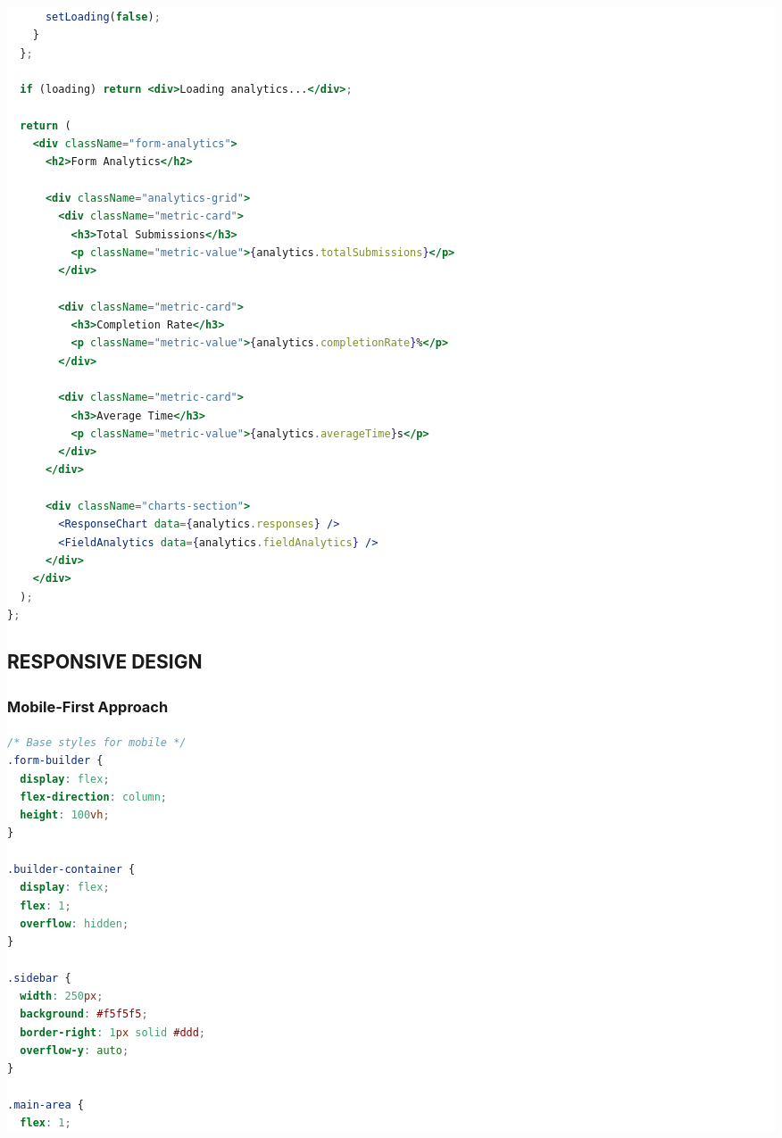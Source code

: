 ```jsx
      setLoading(false);
    }
  };

  if (loading) return <div>Loading analytics...</div>;

  return (
    <div className="form-analytics">
      <h2>Form Analytics</h2>
      
      <div className="analytics-grid">
        <div className="metric-card">
          <h3>Total Submissions</h3>
          <p className="metric-value">{analytics.totalSubmissions}</p>
        </div>
        
        <div className="metric-card">
          <h3>Completion Rate</h3>
          <p className="metric-value">{analytics.completionRate}%</p>
        </div>
        
        <div className="metric-card">
          <h3>Average Time</h3>
          <p className="metric-value">{analytics.averageTime}s</p>
        </div>
      </div>

      <div className="charts-section">
        <ResponseChart data={analytics.responses} />
        <FieldAnalytics data={analytics.fieldAnalytics} />
      </div>
    </div>
  );
};
```

## RESPONSIVE DESIGN

### Mobile-First Approach
```css
/* Base styles for mobile */
.form-builder {
  display: flex;
  flex-direction: column;
  height: 100vh;
}

.builder-container {
  display: flex;
  flex: 1;
  overflow: hidden;
}

.sidebar {
  width: 250px;
  background: #f5f5f5;
  border-right: 1px solid #ddd;
  overflow-y: auto;
}

.main-area {
  flex: 1;
```